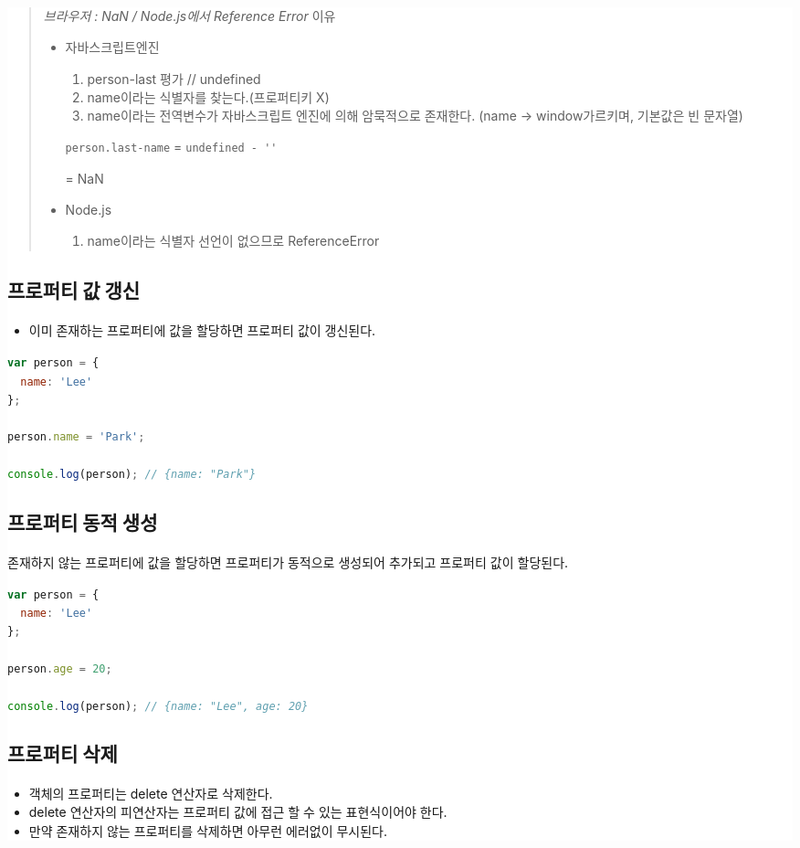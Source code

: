 
> *브라우저 : NaN /  Node.js에서 Reference Error* 이유
>
> - 자바스크립트엔진
>
>   1. person-last 평가 // undefined
>   2. name이라는 식별자를 찾는다.(프로퍼티키 X)
>   3. name이라는 전역변수가 자바스크립트 엔진에 의해 암묵적으로 존재한다. (name -> window가르키며, 기본값은 빈 문자열)
>
>   `person.last-name` = `undefined - ''`
>
>   = NaN
>
> - Node.js
>
>   1. name이라는 식별자 선언이 없으므로 ReferenceError



## 프로퍼티 값 갱신

- 이미 존재하는 프로퍼티에 값을 할당하면 프로퍼티 값이 갱신된다.

```javascript
var person = {
  name: 'Lee'
};

person.name = 'Park';

console.log(person); // {name: "Park"}
```



## 프로퍼티 동적 생성

존재하지 않는 프로퍼티에 값을 할당하면 프로퍼티가 동적으로 생성되어 추가되고 프로퍼티 값이 할당된다.

```javascript
var person = {
  name: 'Lee'
};

person.age = 20;

console.log(person); // {name: "Lee", age: 20}
```



## 프로퍼티 삭제

- 객체의 프로퍼티는 delete 연산자로 삭제한다.
- delete 연산자의 피연산자는 프로퍼티 값에 접근 할 수 있는 표현식이어야 한다.
- 만약 존재하지 않는 프로퍼티를 삭제하면 아무런 에러없이 무시된다.
